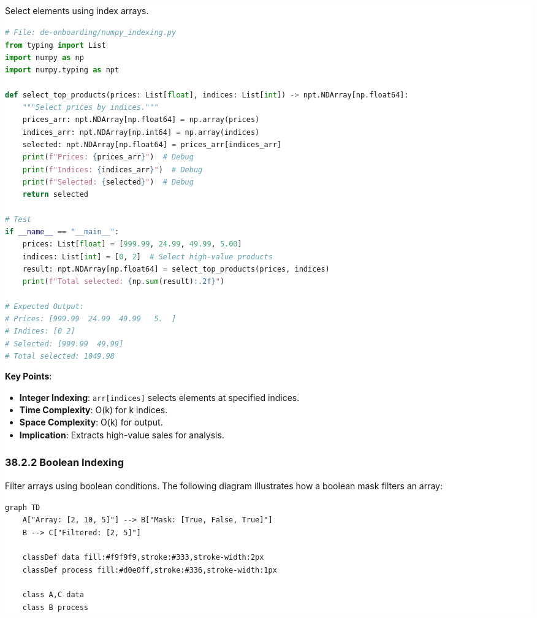 Select elements using index arrays.

```python
# File: de-onboarding/numpy_indexing.py
from typing import List
import numpy as np
import numpy.typing as npt

def select_top_products(prices: List[float], indices: List[int]) -> npt.NDArray[np.float64]:
    """Select prices by indices."""
    prices_arr: npt.NDArray[np.float64] = np.array(prices)
    indices_arr: npt.NDArray[np.int64] = np.array(indices)
    selected: npt.NDArray[np.float64] = prices_arr[indices_arr]
    print(f"Prices: {prices_arr}")  # Debug
    print(f"Indices: {indices_arr}")  # Debug
    print(f"Selected: {selected}")  # Debug
    return selected

# Test
if __name__ == "__main__":
    prices: List[float] = [999.99, 24.99, 49.99, 5.00]
    indices: List[int] = [0, 2]  # Select high-value products
    result: npt.NDArray[np.float64] = select_top_products(prices, indices)
    print(f"Total selected: {np.sum(result):.2f}")

# Expected Output:
# Prices: [999.99  24.99  49.99   5.  ]
# Indices: [0 2]
# Selected: [999.99  49.99]
# Total selected: 1049.98
```

**Key Points**:

- **Integer Indexing**: `arr[indices]` selects elements at specified indices.
- **Time Complexity**: O(k) for k indices.
- **Space Complexity**: O(k) for output.
- **Implication**: Extracts high-value sales for analysis.

### 38.2.2 Boolean Indexing

Filter arrays using boolean conditions. The following diagram illustrates how a boolean mask filters an array:

```mermaid
graph TD
    A["Array: [2, 10, 5]"] --> B["Mask: [True, False, True]"]
    B --> C["Filtered: [2, 5]"]

    classDef data fill:#f9f9f9,stroke:#333,stroke-width:2px
    classDef process fill:#d0e0ff,stroke:#336,stroke-width:1px

    class A,C data
    class B process
```
